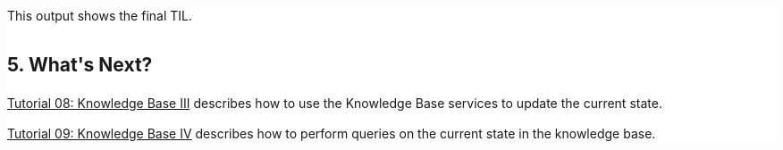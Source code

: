 ```
```
This output shows the final TIL.

## 5. What's Next?

[Tutorial 08: Knowledge Base III](tutorial_08) describes how to use the Knowledge Base services to update the current state.

[Tutorial 09: Knowledge Base IV](tutorial_09) describes how to perform queries on the current state in the knowledge base.
